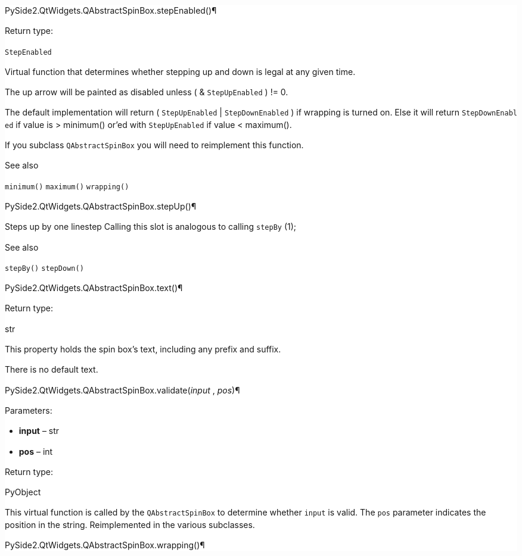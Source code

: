 PySide2.QtWidgets.QAbstractSpinBox.stepEnabled()¶

    

Return type:

    

`StepEnabled`

Virtual function that determines whether stepping up and down is legal at any given time.

The up arrow will be painted as disabled unless ( & `StepUpEnabled` ) != 0.

The default implementation will return ( `StepUpEnabled` | `StepDownEnabled` ) if wrapping is turned on. Else it will return `StepDownEnabled` if value is > minimum() or’ed with `StepUpEnabled` if value < maximum().

If you subclass `QAbstractSpinBox` you will need to reimplement this function.

See also

`minimum()` `maximum()` `wrapping()`

PySide2.QtWidgets.QAbstractSpinBox.stepUp()¶

    

Steps up by one linestep Calling this slot is analogous to calling `stepBy` (1);

See also

`stepBy()` `stepDown()`

PySide2.QtWidgets.QAbstractSpinBox.text()¶

    

Return type:

    

str

This property holds the spin box’s text, including any prefix and suffix.

There is no default text.

PySide2.QtWidgets.QAbstractSpinBox.validate(_input_ , _pos_)¶

    

Parameters:

    

  * **input** – str

  * **pos** – int

Return type:

    

PyObject

This virtual function is called by the `QAbstractSpinBox` to determine whether `input` is valid. The `pos` parameter indicates the position in the string. Reimplemented in the various subclasses.

PySide2.QtWidgets.QAbstractSpinBox.wrapping()¶
